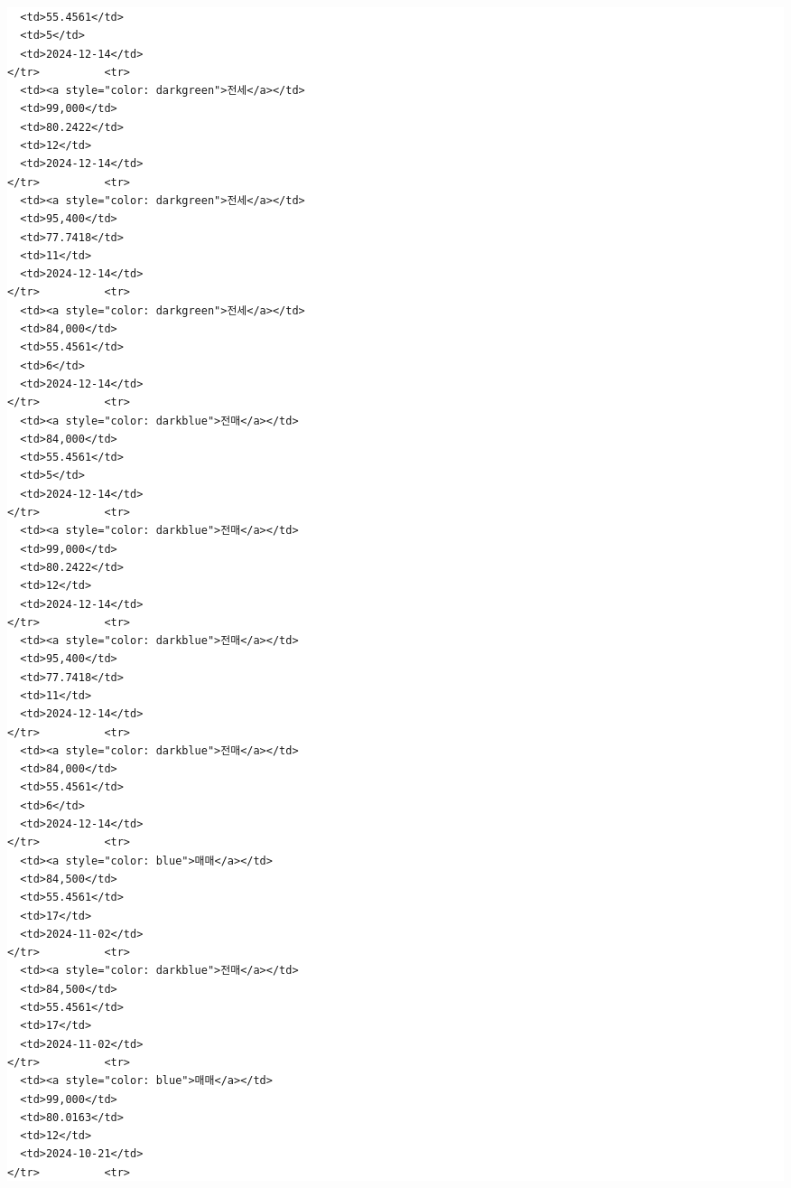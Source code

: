       <td>55.4561</td>
      <td>5</td>
      <td>2024-12-14</td>
    </tr>          <tr>
      <td><a style="color: darkgreen">전세</a></td>
      <td>99,000</td>
      <td>80.2422</td>
      <td>12</td>
      <td>2024-12-14</td>
    </tr>          <tr>
      <td><a style="color: darkgreen">전세</a></td>
      <td>95,400</td>
      <td>77.7418</td>
      <td>11</td>
      <td>2024-12-14</td>
    </tr>          <tr>
      <td><a style="color: darkgreen">전세</a></td>
      <td>84,000</td>
      <td>55.4561</td>
      <td>6</td>
      <td>2024-12-14</td>
    </tr>          <tr>
      <td><a style="color: darkblue">전매</a></td>
      <td>84,000</td>
      <td>55.4561</td>
      <td>5</td>
      <td>2024-12-14</td>
    </tr>          <tr>
      <td><a style="color: darkblue">전매</a></td>
      <td>99,000</td>
      <td>80.2422</td>
      <td>12</td>
      <td>2024-12-14</td>
    </tr>          <tr>
      <td><a style="color: darkblue">전매</a></td>
      <td>95,400</td>
      <td>77.7418</td>
      <td>11</td>
      <td>2024-12-14</td>
    </tr>          <tr>
      <td><a style="color: darkblue">전매</a></td>
      <td>84,000</td>
      <td>55.4561</td>
      <td>6</td>
      <td>2024-12-14</td>
    </tr>          <tr>
      <td><a style="color: blue">매매</a></td>
      <td>84,500</td>
      <td>55.4561</td>
      <td>17</td>
      <td>2024-11-02</td>
    </tr>          <tr>
      <td><a style="color: darkblue">전매</a></td>
      <td>84,500</td>
      <td>55.4561</td>
      <td>17</td>
      <td>2024-11-02</td>
    </tr>          <tr>
      <td><a style="color: blue">매매</a></td>
      <td>99,000</td>
      <td>80.0163</td>
      <td>12</td>
      <td>2024-10-21</td>
    </tr>          <tr>